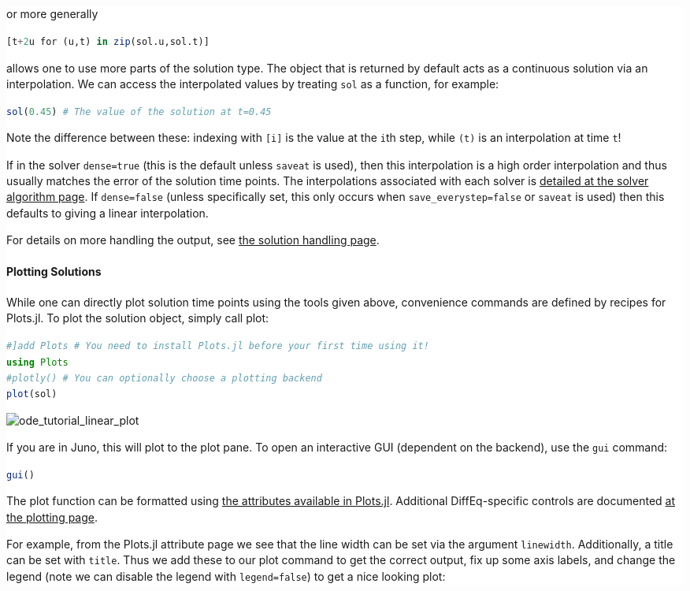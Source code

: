 or more generally

```julia
[t+2u for (u,t) in zip(sol.u,sol.t)]
```

allows one to use more parts of the solution type. The object that is returned by
default acts as a continuous solution via an interpolation. We can access the
interpolated values by treating `sol` as a function, for example:

```julia
sol(0.45) # The value of the solution at t=0.45
```

Note the difference between these: indexing with `[i]` is the value at the `i`th
step, while `(t)` is an interpolation at time `t`!

If in the solver `dense=true` (this is the default unless `saveat` is used), then
this interpolation is a high order interpolation and thus usually matches the
error of the solution time points. The interpolations associated with each solver
is [detailed at the solver algorithm page](../../solvers/ode_solve.html). If `dense=false`
(unless specifically set, this only occurs when `save_everystep=false` or `saveat`
is used) then this defaults to giving a linear interpolation.

For details on more handling the output, see [the solution handling page](../../basics/solution.html).

#### Plotting Solutions

While one can directly plot solution time points using the tools given above,
convenience commands are defined by recipes for Plots.jl. To plot the solution
object, simply call plot:

```julia
#]add Plots # You need to install Plots.jl before your first time using it!
using Plots
#plotly() # You can optionally choose a plotting backend
plot(sol)
```

![ode_tutorial_linear_plot](../assets/ode_tutorial_linear_plot.png)

If you are in Juno, this will plot to the plot pane. To open an interactive GUI
(dependent on the backend), use the `gui` command:

```julia
gui()
```

The plot function can be formatted using [the attributes available in Plots.jl](https://juliaplots.github.io/).
Additional DiffEq-specific controls are documented [at the plotting page](../../basics/plot.html).

For example, from the Plots.jl attribute page we see that the line width can be
set via the argument `linewidth`. Additionally, a title can be set with `title`.
Thus we add these to our plot command to get the correct output, fix up some
axis labels, and change the legend (note we can disable the legend with
`legend=false`) to get a nice looking plot:
